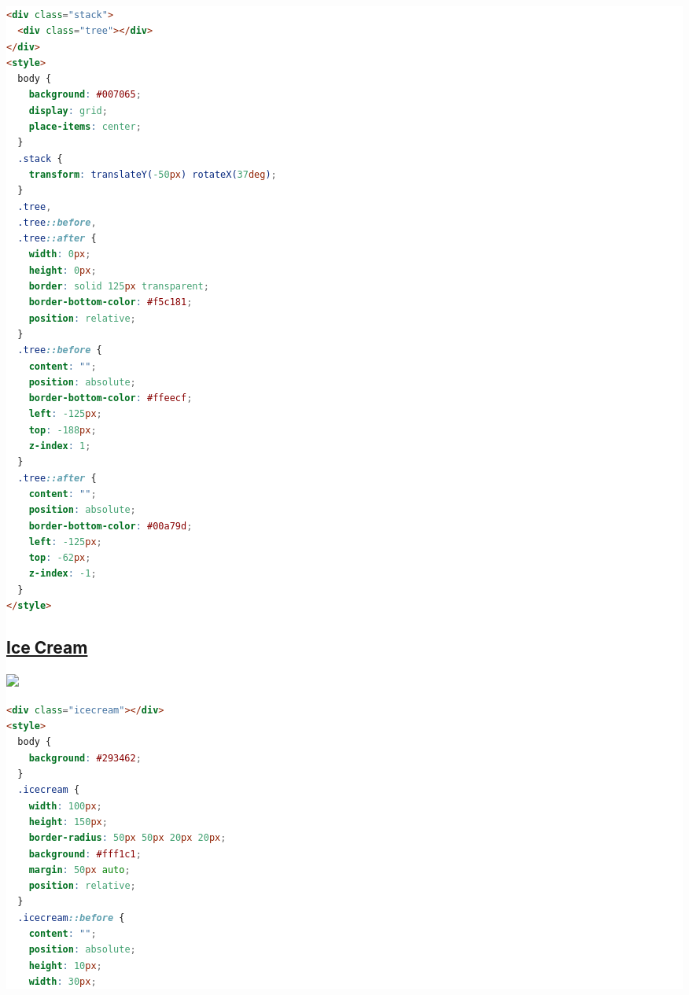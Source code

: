 ```html
<div class="stack">
  <div class="tree"></div>
</div>
<style>
  body {
    background: #007065;
    display: grid;
    place-items: center;
  }
  .stack {
    transform: translateY(-50px) rotateX(37deg);
  }
  .tree,
  .tree::before,
  .tree::after {
    width: 0px;
    height: 0px;
    border: solid 125px transparent;
    border-bottom-color: #f5c181;
    position: relative;
  }
  .tree::before {
    content: "";
    position: absolute;
    border-bottom-color: #ffeecf;
    left: -125px;
    top: -188px;
    z-index: 1;
  }
  .tree::after {
    content: "";
    position: absolute;
    border-bottom-color: #00a79d;
    left: -125px;
    top: -62px;
    z-index: -1;
  }
</style>
```

## [Ice Cream](https://cssbattle.dev/play/35)

<img src="https://cssbattle.dev/targets/35.png">

```html
<div class="icecream"></div>
<style>
  body {
    background: #293462;
  }
  .icecream {
    width: 100px;
    height: 150px;
    border-radius: 50px 50px 20px 20px;
    background: #fff1c1;
    margin: 50px auto;
    position: relative;
  }
  .icecream::before {
    content: "";
    position: absolute;
    height: 10px;
    width: 30px;
```